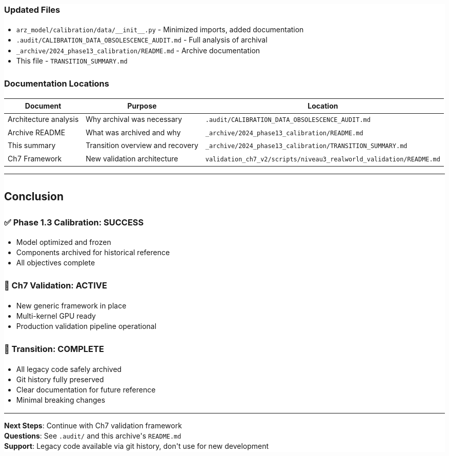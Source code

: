 ### Updated Files

- `arz_model/calibration/data/__init__.py` - Minimized imports, added documentation
- `.audit/CALIBRATION_DATA_OBSOLESCENCE_AUDIT.md` - Full analysis of archival
- `_archive/2024_phase13_calibration/README.md` - Archive documentation
- This file - `TRANSITION_SUMMARY.md`

### Documentation Locations

| Document | Purpose | Location |
|----------|---------|----------|
| Architecture analysis | Why archival was necessary | `.audit/CALIBRATION_DATA_OBSOLESCENCE_AUDIT.md` |
| Archive README | What was archived and why | `_archive/2024_phase13_calibration/README.md` |
| This summary | Transition overview and recovery | `_archive/2024_phase13_calibration/TRANSITION_SUMMARY.md` |
| Ch7 Framework | New validation architecture | `validation_ch7_v2/scripts/niveau3_realworld_validation/README.md` |

---

## Conclusion

### ✅ Phase 1.3 Calibration: SUCCESS
- Model optimized and frozen
- Components archived for historical reference
- All objectives complete

### 🚀 Ch7 Validation: ACTIVE
- New generic framework in place
- Multi-kernel GPU ready
- Production validation pipeline operational

### 🔄 Transition: COMPLETE
- All legacy code safely archived
- Git history fully preserved
- Clear documentation for future reference
- Minimal breaking changes

---

**Next Steps**: Continue with Ch7 validation framework  
**Questions**: See `.audit/` and this archive's `README.md`  
**Support**: Legacy code available via git history, don't use for new development
